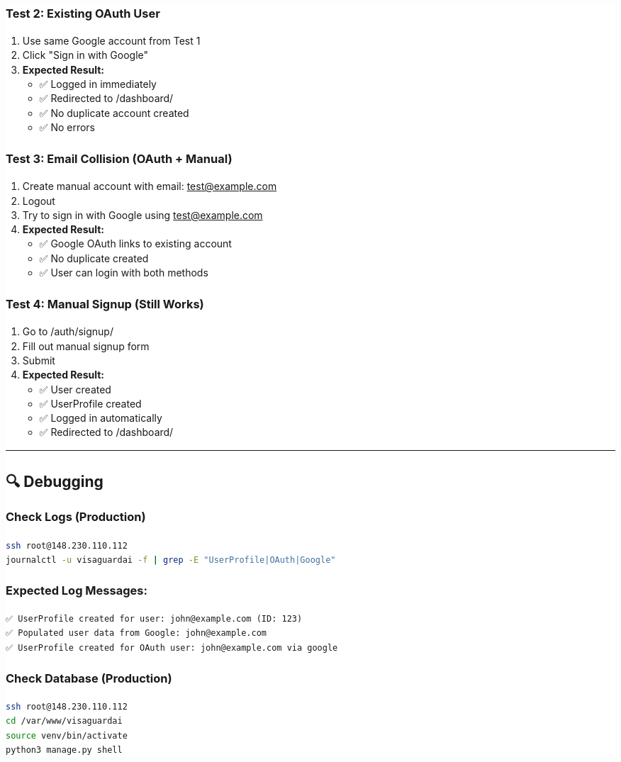 ### Test 2: Existing OAuth User

1. Use same Google account from Test 1
2. Click "Sign in with Google"
3. **Expected Result:**
   - ✅ Logged in immediately
   - ✅ Redirected to /dashboard/
   - ✅ No duplicate account created
   - ✅ No errors

### Test 3: Email Collision (OAuth + Manual)

1. Create manual account with email: test@example.com
2. Logout
3. Try to sign in with Google using test@example.com
4. **Expected Result:**
   - ✅ Google OAuth links to existing account
   - ✅ No duplicate created
   - ✅ User can login with both methods

### Test 4: Manual Signup (Still Works)

1. Go to /auth/signup/
2. Fill out manual signup form
3. Submit
4. **Expected Result:**
   - ✅ User created
   - ✅ UserProfile created
   - ✅ Logged in automatically
   - ✅ Redirected to /dashboard/

---

## 🔍 Debugging

### Check Logs (Production)
```bash
ssh root@148.230.110.112
journalctl -u visaguardai -f | grep -E "UserProfile|OAuth|Google"
```

### Expected Log Messages:
```
✅ UserProfile created for user: john@example.com (ID: 123)
✅ Populated user data from Google: john@example.com
✅ UserProfile created for OAuth user: john@example.com via google
```

### Check Database (Production)
```bash
ssh root@148.230.110.112
cd /var/www/visaguardai
source venv/bin/activate
python3 manage.py shell
```
